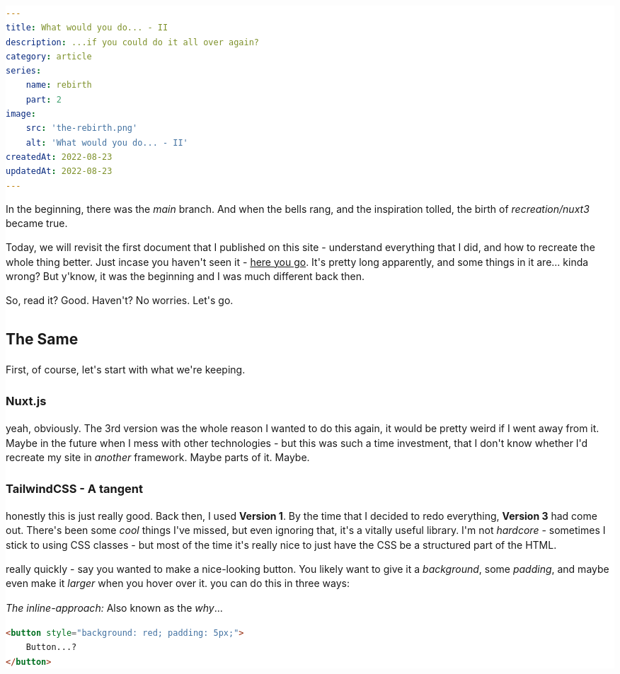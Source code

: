 ```yaml
---
title: What would you do... - II
description: ...if you could do it all over again?
category: article
series:
    name: rebirth
    part: 2
image:
    src: 'the-rebirth.png'
    alt: 'What would you do... - II'
createdAt: 2022-08-23
updatedAt: 2022-08-23
---
```


In the beginning, there was the _main_ branch. And when the bells rang, and the inspiration tolled, the birth of _recreation/nuxt3_ became true.

Today, we will revisit the first document that I published on this site - understand everything that I did, and how to recreate the whole thing better. Just incase you haven't seen it - [here you go](/babel/article/the-beginning). It's pretty long apparently, and some things in it are... kinda wrong? But y'know, it was the beginning and I was much different back then.

So, read it? Good. Haven't? No worries. Let's go.

## The Same

First, of course, let's start with what we're keeping. 

### Nuxt.js
  
yeah, obviously. The 3rd version was the whole reason I wanted to do this again, it would be pretty weird if I went away from it. Maybe in the future when I mess with other technologies - but this was such a time investment, that I don't know whether I'd recreate my site in _another_ framework. Maybe parts of it. Maybe.

### TailwindCSS - A tangent
  
honestly this is just really good. Back then, I used **Version 1**. By the time that I decided to redo everything, **Version 3** had come out. There's been some _cool_ things I've missed, but even ignoring that, it's a vitally useful library. I'm not _hardcore_ - sometimes I stick to using CSS classes - but most of the time it's really nice to just have the CSS be a structured part of the HTML.

really quickly - say you wanted to make a nice-looking button. You likely want to give it a _background_, some _padding_, and maybe even make it _larger_ when you hover over it.
you can do this in three ways:

_The inline-approach:_ Also known as the _why_...

```html
<button style="background: red; padding: 5px;">
    Button...?
</button>
```
